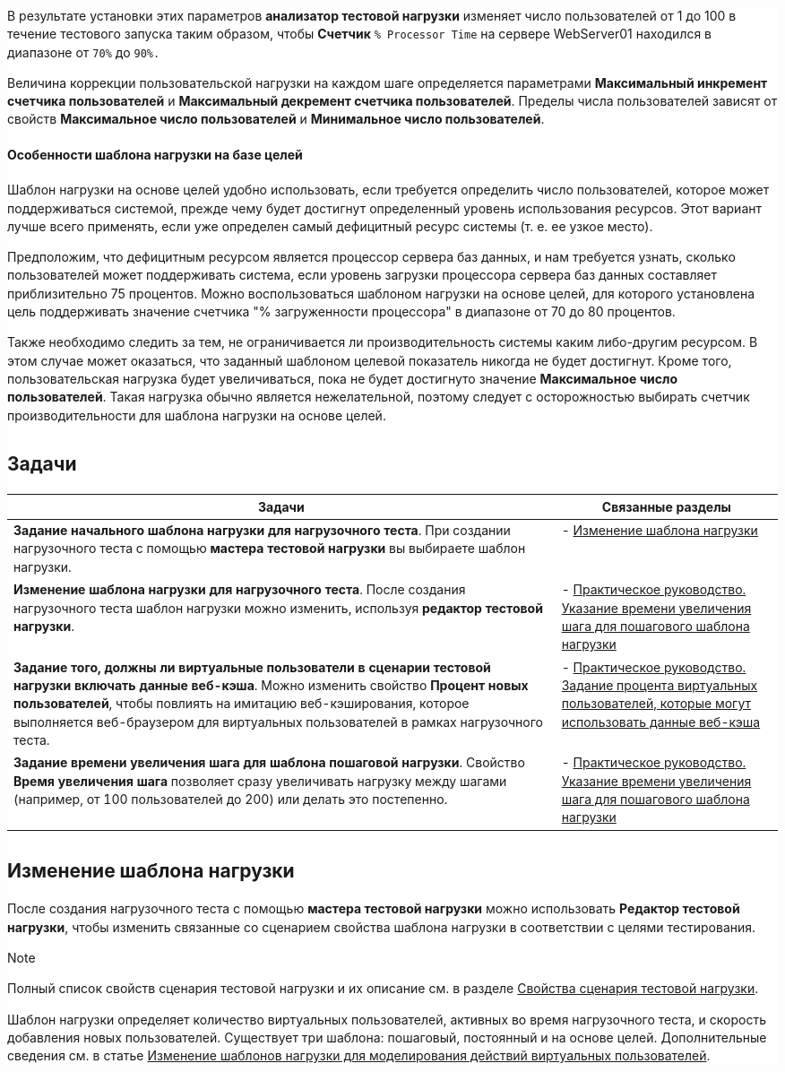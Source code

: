  В результате установки этих параметров **анализатор тестовой нагрузки** изменяет число пользователей от 1 до 100 в течение тестового запуска таким образом, чтобы **Счетчик** `% Processor Time` на сервере WebServer01 находился в диапазоне от `70%` до `90%.`

 Величина коррекции пользовательской нагрузки на каждом шаге определяется параметрами **Максимальный инкремент счетчика пользователей** и **Максимальный декремент счетчика пользователей**. Пределы числа пользователей зависят от свойств **Максимальное число пользователей** и **Минимальное число пользователей**.

#### <a name="goal-based-load-pattern-considerations"></a>Особенности шаблона нагрузки на базе целей

 Шаблон нагрузки на основе целей удобно использовать, если требуется определить число пользователей, которое может поддерживаться системой, прежде чему будет достигнут определенный уровень использования ресурсов. Этот вариант лучше всего применять, если уже определен самый дефицитный ресурс системы (т. е. ее узкое место).

 Предположим, что дефицитным ресурсом является процессор сервера баз данных, и нам требуется узнать, сколько пользователей может поддерживать система, если уровень загрузки процессора сервера баз данных составляет приблизительно 75 процентов. Можно воспользоваться шаблоном нагрузки на основе целей, для которого установлена цель поддерживать значение счетчика "% загруженности процессора" в диапазоне от 70 до 80 процентов.

 Также необходимо следить за тем, не ограничивается ли производительность системы каким либо-другим ресурсом. В этом случае может оказаться, что заданный шаблоном целевой показатель никогда не будет достигнут. Кроме того, пользовательская нагрузка будет увеличиваться, пока не будет достигнуто значение **Максимальное число пользователей**. Такая нагрузка обычно является нежелательной, поэтому следует с осторожностью выбирать счетчик производительности для шаблона нагрузки на основе целей.

## <a name="tasks"></a>Задачи

|Задачи|Связанные разделы|
|-----------|-----------------------|
|**Задание начального шаблона нагрузки для нагрузочного теста**. При создании нагрузочного теста с помощью **мастера тестовой нагрузки** вы выбираете шаблон нагрузки.|-   [Изменение шаблона нагрузки](../test/edit-load-patterns-to-model-virtual-user-activities.md#change-the-load-pattern)|
|**Изменение шаблона нагрузки для нагрузочного теста**. После создания нагрузочного теста шаблон нагрузки можно изменить, используя **редактор тестовой нагрузки**.|-   [Практическое руководство. Указание времени увеличения шага для пошагового шаблона нагрузки](../test/how-to-specify-the-step-ramp-time-property-for-a-step-load-pattern.md)|
|**Задание того, должны ли виртуальные пользователи в сценарии тестовой нагрузки включать данные веб-кэша**. Можно изменить свойство **Процент новых пользователей**, чтобы повлиять на имитацию веб-кэширования, которое выполняется веб-браузером для виртуальных пользователей в рамках нагрузочного теста.|-   [Практическое руководство. Задание процента виртуальных пользователей, которые могут использовать данные веб-кэша](../test/how-to-specify-the-percentage-of-virtual-users-that-use-web-cache-data.md)|
|**Задание времени увеличения шага для шаблона пошаговой нагрузки**. Свойство **Время увеличения шага** позволяет сразу увеличивать нагрузку между шагами (например, от 100 пользователей до 200) или делать это постепенно.|-   [Практическое руководство. Указание времени увеличения шага для пошагового шаблона нагрузки](../test/how-to-specify-the-step-ramp-time-property-for-a-step-load-pattern.md)|

## <a name="change-the-load-pattern"></a>Изменение шаблона нагрузки

 После создания нагрузочного теста с помощью **мастера тестовой нагрузки** можно использовать **Редактор тестовой нагрузки**, чтобы изменить связанные со сценарием свойства шаблона нагрузки в соответствии с целями тестирования.

> [!NOTE]
> Полный список свойств сценария тестовой нагрузки и их описание см. в разделе [Свойства сценария тестовой нагрузки](../test/load-test-scenario-properties.md).


 Шаблон нагрузки определяет количество виртуальных пользователей, активных во время нагрузочного теста, и скорость добавления новых пользователей. Существует три шаблона: пошаговый, постоянный и на основе целей. Дополнительные сведения см. в статье [Изменение шаблонов нагрузки для моделирования действий виртуальных пользователей](../test/edit-load-patterns-to-model-virtual-user-activities.md).
